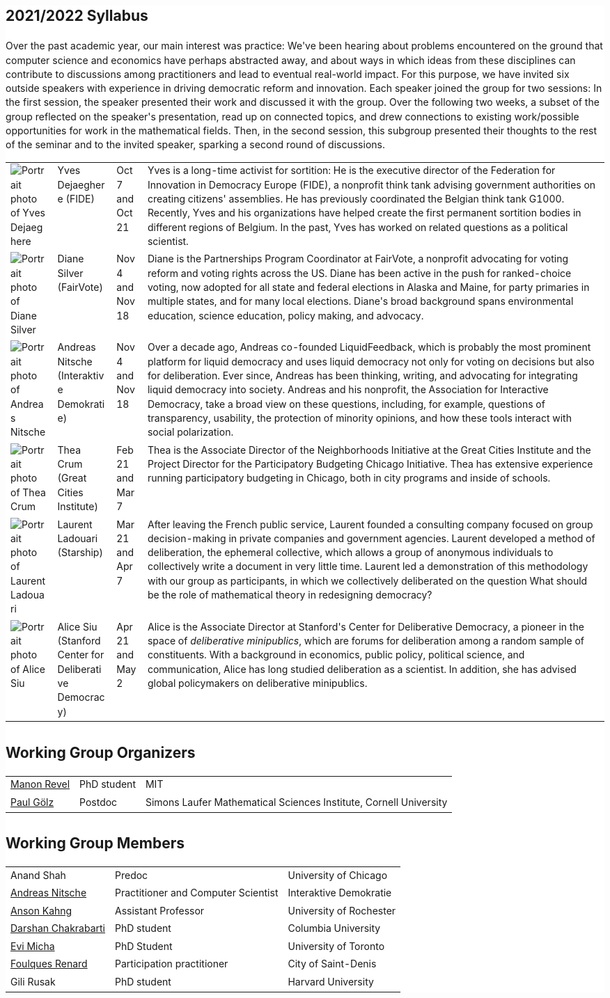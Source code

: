 ## 2021/2022 Syllabus

Over the past academic year, our main interest was practice: We've been hearing about problems encountered on the ground that computer science and economics have perhaps abstracted away, and about ways in which ideas from these disciplines can contribute to discussions among practitioners and lead to eventual real-world impact. For this purpose, we have invited six outside speakers with experience in driving democratic reform and innovation. Each speaker joined the group for two sessions: In the first session, the speaker presented their work and discussed it with the group. Over the following two weeks, a subset of the group reflected on the speaker's presentation, read up on connected topics, and drew connections to existing work/possible opportunities for work in the mathematical fields. Then, in the second session, this subgroup presented their thoughts to the rest of the seminar and to the invited speaker, sparking a second round of discussions.

|     |     |     |     |
| --- | --- | --- | --- |
| ![Portrait photo of Yves Dejaeghere](https://i1.rgstatic.net/ii/profile.image/339918606880773-1458054319935_Q512/Yves-Dejaeghere.jpg) | Yves Dejaeghere (FIDE) | Oct 7 and Oct 21 | Yves is a long-time activist for sortition: He is the executive director of the Federation for Innovation in Democracy Europe (FIDE), a nonprofit think tank advising government authorities on creating citizens' assemblies. He has previously coordinated the Belgian think tank G1000. Recently, Yves and his organizations have helped create the first permanent sortition bodies in different regions of Belgium. In the past, Yves has worked on related questions as a political scientist. |
| ![Portrait photo of Diane Silver](https://fairvote.org/wp-content/uploads/2022/08/DSilver-ProfilePic-forFairVote-hi-res.jpg) | Diane Silver (FairVote) | Nov 4 and Nov 18 | Diane is the Partnerships Program Coordinator at FairVote, a nonprofit advocating for voting reform and voting rights across the US. Diane has been active in the push for ranked-choice voting, now adopted for all state and federal elections in Alaska and Maine, for party primaries in multiple states, and for many local elections. Diane's broad background spans environmental education, science education, policy making, and advocacy. |
| ![Portrait photo of Andreas Nitsche](https://www.vatmh.org/files/_stipendiaten/fotos/2c4f9-Andreas-Nitsche_privat_350.png.jpg) | Andreas Nitsche (Interaktive Demokratie) | Nov 4 and Nov 18 | Over a decade ago, Andreas co-founded LiquidFeedback, which is probably the most prominent platform for liquid democracy and uses liquid democracy not only for voting on decisions but also for deliberation. Ever since, Andreas has been thinking, writing, and advocating for integrating liquid democracy into society. Andreas and his nonprofit, the Association for Interactive Democracy, take a broad view on these questions, including, for example, questions of transparency, usability, the protection of minority opinions, and how these tools interact with social polarization. |
| ![Portrait photo of Thea Crum](https://images.squarespace-cdn.com/content/v1/5e96d0e66ae22d58e7c3219f/1594200201784-AUPEAPNWM6L171EG7AYI/Thea+Crum.jpg?format=1500w) | Thea Crum (Great Cities Institute) | Feb 21 and Mar 7 | Thea is the Associate Director of the Neighborhoods Initiative at the Great Cities Institute and the Project Director for the Participatory Budgeting Chicago Initiative. Thea has extensive experience running participatory budgeting in Chicago, both in city programs and inside of schools. |
| ![Portrait photo of Laurent Ladouari](https://www.festivaldulivredemarseille.com/wp-content/uploads/elementor/thumbs/Laurent-Ladouari-odxwqspri0b060gjvehj5q8jarvrrdgd2gvkq1zrqk.jpg) | Laurent Ladouari (Starship) | Mar 21 and Apr 7 | After leaving the French public service, Laurent founded a consulting company focused on group decision-making in private companies and government agencies. Laurent developed a method of deliberation, the ephemeral collective, which allows a group of anonymous individuals to collectively write a document in very little time. Laurent led a demonstration of this methodology with our group as participants, in which we collectively deliberated on the question What should be the role of mathematical theory in redesigning democracy? |
| ![Portrait photo of Alice Siu](https://fsi9-prod.s3.us-west-1.amazonaws.com/s3fs-public/styles/250x250/public/alice_siu.png?h=349a7e3d&itok=4B0pVHC9) | Alice Siu (Stanford Center for Deliberative Democracy) | Apr 21 and May 2 | Alice is the Associate Director at Stanford's Center for Deliberative Democracy, a pioneer in the space of _deliberative minipublics_, which are forums for deliberation among a random sample of constituents. With a background in economics, public policy, political science, and communication, Alice has long studied deliberation as a scientist. In addition, she has advised global policymakers on deliberative minipublics. |

## Working Group Organizers
|     |     |     |
| --- | --- | --- |
| [Manon Revel](https://idss.mit.edu/staff/manon-revel/) | PhD student | MIT |
| [Paul Gölz](https://paulgoelz.de/) | Postdoc | Simons Laufer Mathematical Sciences Institute, Cornell University |

## Working Group Members
|     |     |     |
| --- | --- | --- |
| Anand Shah | Predoc | University of Chicago |
| [Andreas Nitsche](https://www.linkedin.com/in/andreasnitsche) | Practitioner and Computer Scientist | Interaktive Demokratie |
| [Anson Kahng](https://ansonkahng.com/) | Assistant Professor | University of Rochester |
| [Darshan Chakrabarti](darshanchakrabarti.com) | PhD student | Columbia University |
| [Evi Micha](https://www.cs.toronto.edu/~emicha/) | PhD Student | University of Toronto |
| [Foulques Renard](https://citoyensdedemain.org) | Participation practitioner | City of Saint-Denis |
| Gili Rusak | PhD student | Harvard University |
